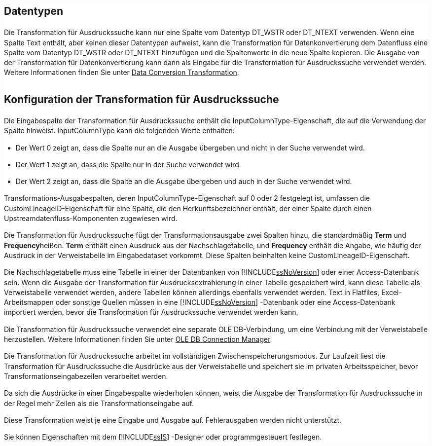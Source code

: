 ## <a name="data-types"></a>Datentypen  
 Die Transformation für Ausdruckssuche kann nur eine Spalte vom Datentyp DT_WSTR oder DT_NTEXT verwenden. Wenn eine Spalte Text enthält, aber keinen dieser Datentypen aufweist, kann die Transformation für Datenkonvertierung dem Datenfluss eine Spalte vom Datentyp DT_WSTR oder DT_NTEXT hinzufügen und die Spaltenwerte in die neue Spalte kopieren. Die Ausgabe von der Transformation für Datenkonvertierung kann dann als Eingabe für die Transformation für Ausdruckssuche verwendet werden. Weitere Informationen finden Sie unter [Data Conversion Transformation](../../../integration-services/data-flow/transformations/data-conversion-transformation.md).  
  
## <a name="configuration-the-term-lookup-transformation"></a>Konfiguration der Transformation für Ausdruckssuche  
 Die Eingabespalte der Transformation für Ausdruckssuche enthält die InputColumnType-Eigenschaft, die auf die Verwendung der Spalte hinweist. InputColumnType kann die folgenden Werte enthalten:  
  
-   Der Wert 0 zeigt an, dass die Spalte nur an die Ausgabe übergeben und nicht in der Suche verwendet wird.  
  
-   Der Wert 1 zeigt an, dass die Spalte nur in der Suche verwendet wird.  
  
-   Der Wert 2 zeigt an, dass die Spalte an die Ausgabe übergeben und auch in der Suche verwendet wird.  
  
 Transformations-Ausgabespalten, deren InputColumnType-Eigenschaft auf 0 oder 2 festgelegt ist, umfassen die CustomLineageID-Eigenschaft für eine Spalte, die den Herkunftsbezeichner enthält, der einer Spalte durch einen Upstreamdatenfluss-Komponenten zugewiesen wird.  
  
 Die Transformation für Ausdruckssuche fügt der Transformationsausgabe zwei Spalten hinzu, die standardmäßig **Term** und **Frequency**heißen. **Term** enthält einen Ausdruck aus der Nachschlagetabelle, und **Frequency** enthält die Angabe, wie häufig der Ausdruck in der Verweistabelle im Eingabedataset vorkommt. Diese Spalten beinhalten keine CustomLineageID-Eigenschaft.  
  
 Die Nachschlagetabelle muss eine Tabelle in einer der Datenbanken von [!INCLUDE[ssNoVersion](../../../includes/ssnoversion-md.md)] oder einer Access-Datenbank sein. Wenn die Ausgabe der Transformation für Ausdrucksextrahierung in einer Tabelle gespeichert wird, kann diese Tabelle als Verweistabelle verwendet werden, andere Tabellen können allerdings ebenfalls verwendet werden. Text in Flatfiles, Excel-Arbeitsmappen oder sonstige Quellen müssen in eine [!INCLUDE[ssNoVersion](../../../includes/ssnoversion-md.md)] -Datenbank oder eine Access-Datenbank importiert werden, bevor die Transformation für Ausdruckssuche verwendet werden kann.  
  
 Die Transformation für Ausdruckssuche verwendet eine separate OLE DB-Verbindung, um eine Verbindung mit der Verweistabelle herzustellen. Weitere Informationen finden Sie unter [OLE DB Connection Manager](../../../integration-services/connection-manager/ole-db-connection-manager.md).  
  
 Die Transformation für Ausdruckssuche arbeitet im vollständigen Zwischenspeicherungsmodus. Zur Laufzeit liest die Transformation für Ausdruckssuche die Ausdrücke aus der Verweistabelle und speichert sie im privaten Arbeitsspeicher, bevor Transformationseingabezeilen verarbeitet werden.  
  
 Da sich die Ausdrücke in einer Eingabespalte wiederholen können, weist die Ausgabe der Transformation für Ausdruckssuche in der Regel mehr Zeilen als die Transformationseingabe auf.  
  
 Diese Transformation weist je eine Eingabe und Ausgabe auf. Fehlerausgaben werden nicht unterstützt.  
  
 Sie können Eigenschaften mit dem [!INCLUDE[ssIS](../../../includes/ssis-md.md)] -Designer oder programmgesteuert festlegen.  
  